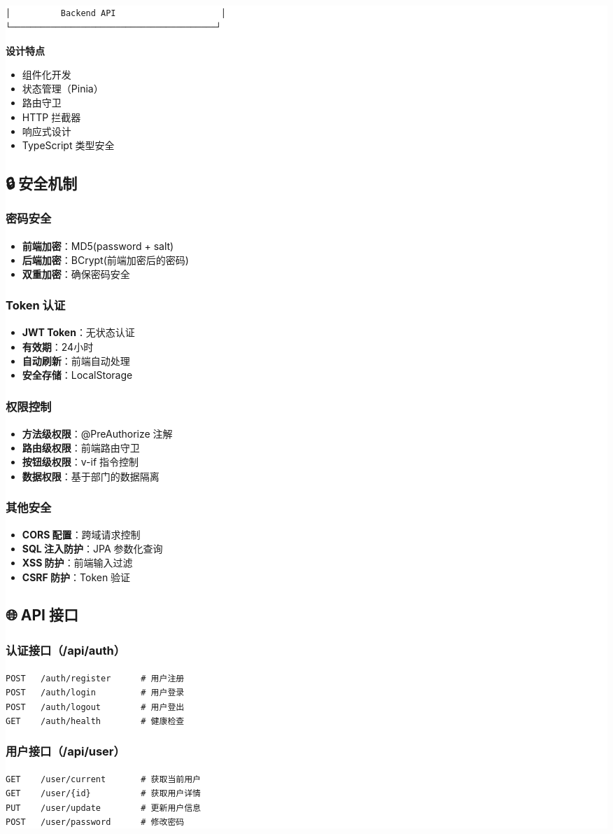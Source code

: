 ```
│          Backend API                     │
└─────────────────────────────────────────┘
```

**设计特点**
- 组件化开发
- 状态管理（Pinia）
- 路由守卫
- HTTP 拦截器
- 响应式设计
- TypeScript 类型安全

## 🔒 安全机制

### 密码安全
- **前端加密**：MD5(password + salt)
- **后端加密**：BCrypt(前端加密后的密码)
- **双重加密**：确保密码安全

### Token 认证
- **JWT Token**：无状态认证
- **有效期**：24小时
- **自动刷新**：前端自动处理
- **安全存储**：LocalStorage

### 权限控制
- **方法级权限**：@PreAuthorize 注解
- **路由级权限**：前端路由守卫
- **按钮级权限**：v-if 指令控制
- **数据权限**：基于部门的数据隔离

### 其他安全
- **CORS 配置**：跨域请求控制
- **SQL 注入防护**：JPA 参数化查询
- **XSS 防护**：前端输入过滤
- **CSRF 防护**：Token 验证

## 🌐 API 接口

### 认证接口（/api/auth）
```
POST   /auth/register      # 用户注册
POST   /auth/login         # 用户登录
POST   /auth/logout        # 用户登出
GET    /auth/health        # 健康检查
```

### 用户接口（/api/user）
```
GET    /user/current       # 获取当前用户
GET    /user/{id}          # 获取用户详情
PUT    /user/update        # 更新用户信息
POST   /user/password      # 修改密码
```

